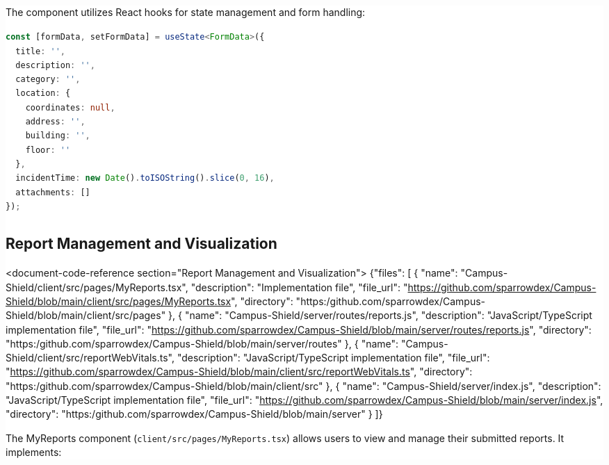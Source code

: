 The component utilizes React hooks for state management and form handling:

```typescript
const [formData, setFormData] = useState<FormData>({
  title: '',
  description: '',
  category: '',
  location: {
    coordinates: null,
    address: '',
    building: '',
    floor: ''
  },
  incidentTime: new Date().toISOString().slice(0, 16),
  attachments: []
});
```

## <artifact ArtifactUUID="e6e34e61-dc2e-48a6-906f-bb737d8a2aa0">Report Management and Visualization</artifact>

<document-code-reference section="<artifact ArtifactUUID="e6e34e61-dc2e-48a6-906f-bb737d8a2aa0">Report Management and Visualization</artifact>">
{"files": [
  {
    "name": "Campus-Shield/client/src/pages/MyReports.tsx",
    "description": "Implementation file",
    "file_url": "https://github.com/sparrowdex/Campus-Shield/blob/main/client/src/pages/MyReports.tsx",
    "directory": "https:/github.com/sparrowdex/Campus-Shield/blob/main/client/src/pages"
  },
  {
    "name": "Campus-Shield/server/routes/reports.js",
    "description": "JavaScript/TypeScript implementation file",
    "file_url": "https://github.com/sparrowdex/Campus-Shield/blob/main/server/routes/reports.js",
    "directory": "https:/github.com/sparrowdex/Campus-Shield/blob/main/server/routes"
  },
  {
    "name": "Campus-Shield/client/src/reportWebVitals.ts",
    "description": "JavaScript/TypeScript implementation file",
    "file_url": "https://github.com/sparrowdex/Campus-Shield/blob/main/client/src/reportWebVitals.ts",
    "directory": "https:/github.com/sparrowdex/Campus-Shield/blob/main/client/src"
  },
  {
    "name": "Campus-Shield/server/index.js",
    "description": "JavaScript/TypeScript implementation file",
    "file_url": "https://github.com/sparrowdex/Campus-Shield/blob/main/server/index.js",
    "directory": "https:/github.com/sparrowdex/Campus-Shield/blob/main/server"
  }
]}
</document-code-reference>

The MyReports component (`client/src/pages/MyReports.tsx`) allows users to view and manage their submitted reports. It implements:
